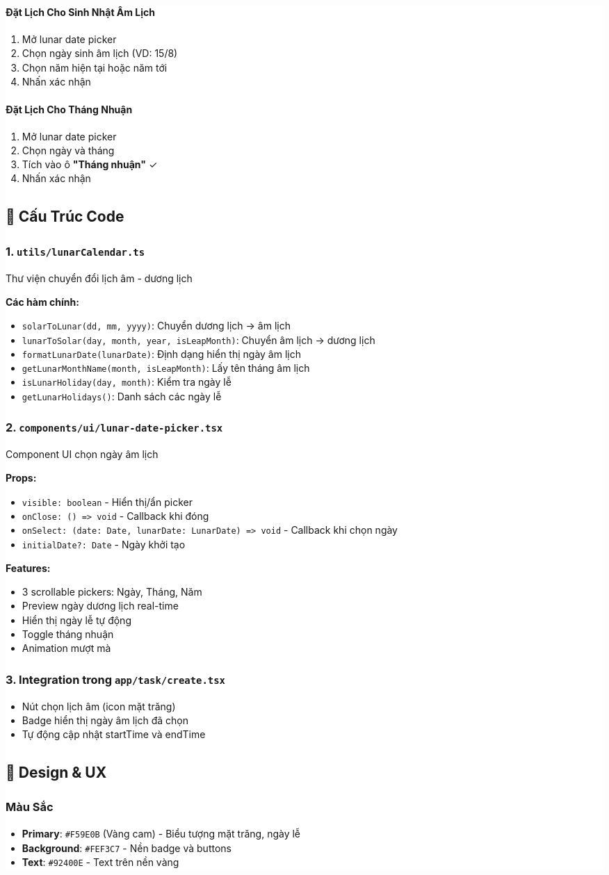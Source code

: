 #### Đặt Lịch Cho Sinh Nhật Âm Lịch
1. Mở lunar date picker
2. Chọn ngày sinh âm lịch (VD: 15/8)
3. Chọn năm hiện tại hoặc năm tới
4. Nhấn xác nhận

#### Đặt Lịch Cho Tháng Nhuận
1. Mở lunar date picker
2. Chọn ngày và tháng
3. Tích vào ô **"Tháng nhuận"** ✓
4. Nhấn xác nhận

## 📁 Cấu Trúc Code

### 1. `utils/lunarCalendar.ts`
Thư viện chuyển đổi lịch âm - dương lịch

**Các hàm chính:**
- `solarToLunar(dd, mm, yyyy)`: Chuyển dương lịch → âm lịch
- `lunarToSolar(day, month, year, isLeapMonth)`: Chuyển âm lịch → dương lịch
- `formatLunarDate(lunarDate)`: Định dạng hiển thị ngày âm lịch
- `getLunarMonthName(month, isLeapMonth)`: Lấy tên tháng âm lịch
- `isLunarHoliday(day, month)`: Kiểm tra ngày lễ
- `getLunarHolidays()`: Danh sách các ngày lễ

### 2. `components/ui/lunar-date-picker.tsx`
Component UI chọn ngày âm lịch

**Props:**
- `visible: boolean` - Hiển thị/ẩn picker
- `onClose: () => void` - Callback khi đóng
- `onSelect: (date: Date, lunarDate: LunarDate) => void` - Callback khi chọn ngày
- `initialDate?: Date` - Ngày khởi tạo

**Features:**
- 3 scrollable pickers: Ngày, Tháng, Năm
- Preview ngày dương lịch real-time
- Hiển thị ngày lễ tự động
- Toggle tháng nhuận
- Animation mượt mà

### 3. Integration trong `app/task/create.tsx`
- Nút chọn lịch âm (icon mặt trăng)
- Badge hiển thị ngày âm lịch đã chọn
- Tự động cập nhật startTime và endTime

## 🎨 Design & UX

### Màu Sắc
- **Primary**: `#F59E0B` (Vàng cam) - Biểu tượng mặt trăng, ngày lễ
- **Background**: `#FEF3C7` - Nền badge và buttons
- **Text**: `#92400E` - Text trên nền vàng
